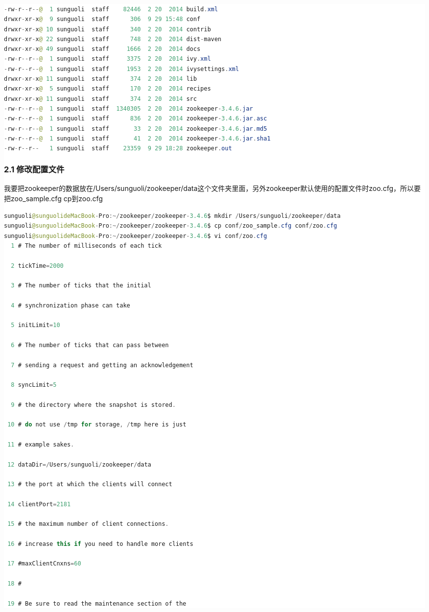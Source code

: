 ```java
-rw-r--r--@  1 sunguoli  staff    82446  2 20  2014 build.xml
drwxr-xr-x@  9 sunguoli  staff      306  9 29 15:48 conf
drwxr-xr-x@ 10 sunguoli  staff      340  2 20  2014 contrib
drwxr-xr-x@ 22 sunguoli  staff      748  2 20  2014 dist-maven
drwxr-xr-x@ 49 sunguoli  staff     1666  2 20  2014 docs
-rw-r--r--@  1 sunguoli  staff     3375  2 20  2014 ivy.xml
-rw-r--r--@  1 sunguoli  staff     1953  2 20  2014 ivysettings.xml
drwxr-xr-x@ 11 sunguoli  staff      374  2 20  2014 lib
drwxr-xr-x@  5 sunguoli  staff      170  2 20  2014 recipes
drwxr-xr-x@ 11 sunguoli  staff      374  2 20  2014 src
-rw-r--r--@  1 sunguoli  staff  1340305  2 20  2014 zookeeper-3.4.6.jar
-rw-r--r--@  1 sunguoli  staff      836  2 20  2014 zookeeper-3.4.6.jar.asc
-rw-r--r--@  1 sunguoli  staff       33  2 20  2014 zookeeper-3.4.6.jar.md5
-rw-r--r--@  1 sunguoli  staff       41  2 20  2014 zookeeper-3.4.6.jar.sha1
-rw-r--r--   1 sunguoli  staff    23359  9 29 18:28 zookeeper.out
```

### **2.1 修改配置文件**

我要把zookeeper的数据放在/Users/sunguoli/zookeeper/data这个文件夹里面，另外zookeeper默认使用的配置文件时zoo.cfg，所以要把zoo_sample.cfg cp到zoo.cfg

```java
sunguoli@sunguolideMacBook-Pro:~/zookeeper/zookeeper-3.4.6$ mkdir /Users/sunguoli/zookeeper/data
sunguoli@sunguolideMacBook-Pro:~/zookeeper/zookeeper-3.4.6$ cp conf/zoo_sample.cfg conf/zoo.cfg
sunguoli@sunguolideMacBook-Pro:~/zookeeper/zookeeper-3.4.6$ vi conf/zoo.cfg
  1 # The number of milliseconds of each tick

  2 tickTime=2000

  3 # The number of ticks that the initial 

  4 # synchronization phase can take

  5 initLimit=10

  6 # The number of ticks that can pass between 

  7 # sending a request and getting an acknowledgement

  8 syncLimit=5

  9 # the directory where the snapshot is stored.

 10 # do not use /tmp for storage, /tmp here is just 

 11 # example sakes.

 12 dataDir=/Users/sunguoli/zookeeper/data

 13 # the port at which the clients will connect

 14 clientPort=2181

 15 # the maximum number of client connections.

 16 # increase this if you need to handle more clients

 17 #maxClientCnxns=60

 18 #

 19 # Be sure to read the maintenance section of the 

```